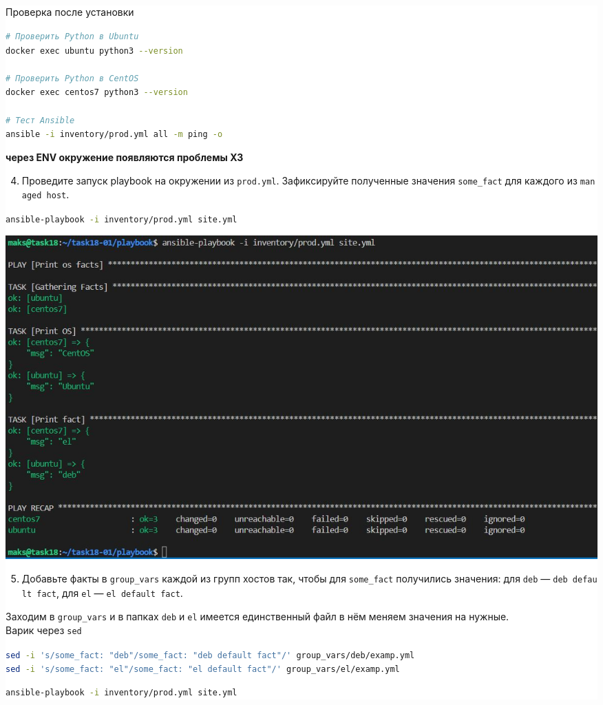Проверка после установки
```bash
# Проверить Python в Ubuntu
docker exec ubuntu python3 --version

# Проверить Python в CentOS  
docker exec centos7 python3 --version

# Тест Ansible
ansible -i inventory/prod.yml all -m ping -o
```

**через ENV окружение появляются проблемы ХЗ**

4. Проведите запуск playbook на окружении из `prod.yml`. Зафиксируйте полученные значения `some_fact` для каждого из `managed host`.
```bash
ansible-playbook -i inventory/prod.yml site.yml
```
![task04](img/task04.JPG)

5. Добавьте факты в `group_vars` каждой из групп хостов так, чтобы для `some_fact` получились значения: для `deb` — `deb default fact`, для `el` — `el default fact`.

Заходим в `group_vars` и в папках `deb` и `el` имеется единственный файл в нём меняем значения на нужные.  
Варик через `sed`
```bash
sed -i 's/some_fact: "deb"/some_fact: "deb default fact"/' group_vars/deb/examp.yml
sed -i 's/some_fact: "el"/some_fact: "el default fact"/' group_vars/el/examp.yml
```
```bash
ansible-playbook -i inventory/prod.yml site.yml
```